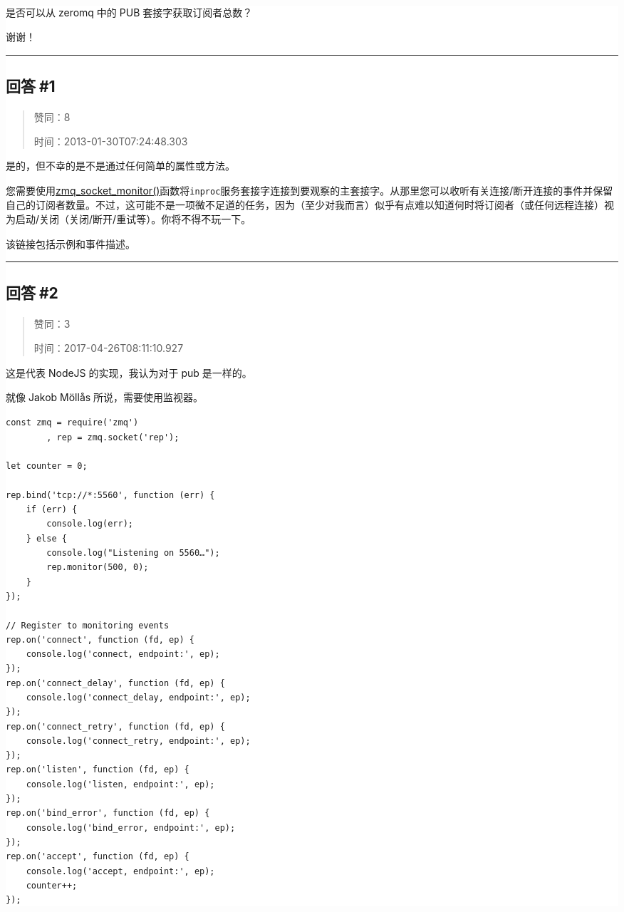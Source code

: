 是否可以从 zeromq 中的 PUB 套接字获取订阅者总数？

谢谢！

* * *

## 回答 #1

> 赞同：8
> 
> 时间：2013-01-30T07:24:48.303

是的，但不幸的是不是通过任何简单的属性或方法。

您需要使用[zmq_socket_monitor()](http://api.zeromq.org/3-2%3azmq-socket-monitor)函数将`inproc`服务套接字连接到要观察的主套接字。从那里您可以收听有关连接/断开连接的事件并保留自己的订阅者数量。不过，这可能不是一项微不足道的任务，因为（至少对我而言）似乎有点难以知道何时将订阅者（或任何远程连接）视为启动/关闭（关闭/断开/重试等）。你将不得不玩一下。

该链接包括示例和事件描述。

* * *

## 回答 #2

> 赞同：3
> 
> 时间：2017-04-26T08:11:10.927

这是代表 NodeJS 的实现，我认为对于 pub 是一样的。

就像 Jakob Möllås 所说，需要使用监视器。

```
const zmq = require('zmq')
        , rep = zmq.socket('rep');

let counter = 0;

rep.bind('tcp://*:5560', function (err) {
    if (err) {
        console.log(err);
    } else {
        console.log("Listening on 5560…");
        rep.monitor(500, 0);
    }
});

// Register to monitoring events
rep.on('connect', function (fd, ep) {
    console.log('connect, endpoint:', ep);
});
rep.on('connect_delay', function (fd, ep) {
    console.log('connect_delay, endpoint:', ep);
});
rep.on('connect_retry', function (fd, ep) {
    console.log('connect_retry, endpoint:', ep);
});
rep.on('listen', function (fd, ep) {
    console.log('listen, endpoint:', ep);
});
rep.on('bind_error', function (fd, ep) {
    console.log('bind_error, endpoint:', ep);
});
rep.on('accept', function (fd, ep) {
    console.log('accept, endpoint:', ep);
    counter++;
});
```